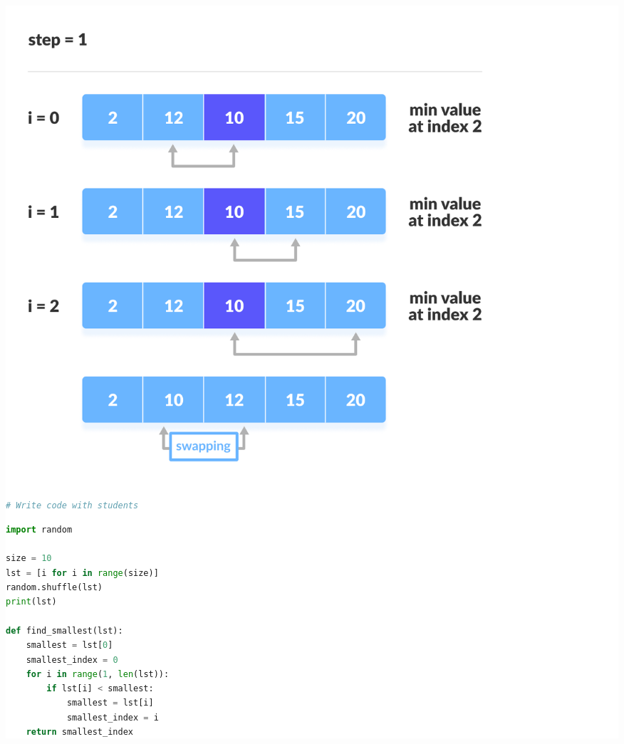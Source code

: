 <img src="Selection-sort-1.png" width="700" style="margin:auto"/>


```python
# Write code with students
```


```python
import random

size = 10 
lst = [i for i in range(size)]
random.shuffle(lst)
print(lst)

def find_smallest(lst):
    smallest = lst[0]
    smallest_index = 0
    for i in range(1, len(lst)):
        if lst[i] < smallest:
            smallest = lst[i]
            smallest_index = i 
    return smallest_index
```